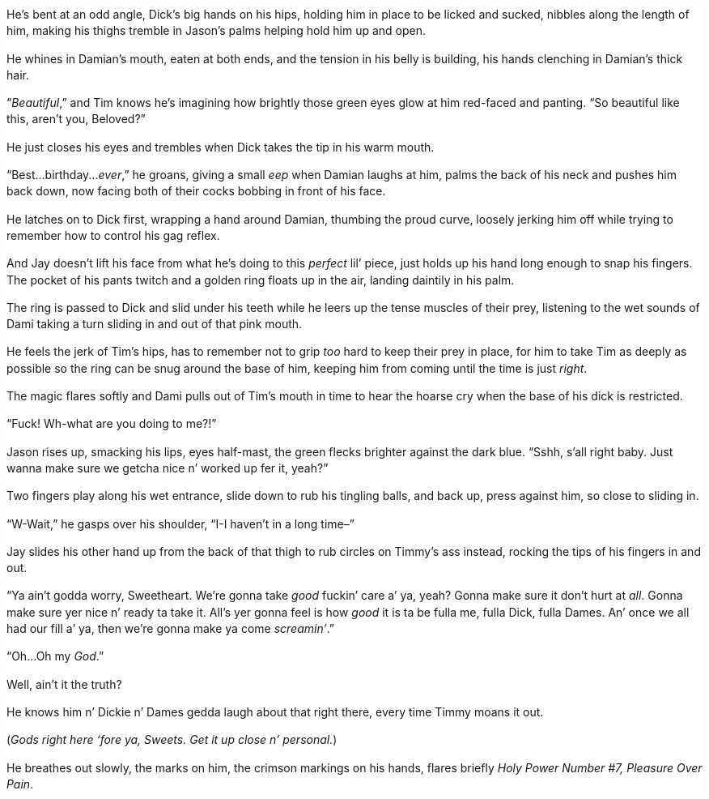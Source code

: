 He’s bent at an odd angle, Dick’s big hands on his hips, holding him in place to be licked and sucked, nibbles along the length of him, making his thighs tremble in Jason’s palms helping hold him up and open.

He whines in Damian’s mouth, eaten at both ends, and the tension in his belly is building, his hands clenching in Damian’s thick hair.

“*Beautiful*,” and Tim knows he’s imagining how brightly those green eyes glow at him red-faced and panting. “So beautiful like this, aren’t you, Beloved?”

He just closes his eyes and trembles when Dick takes the tip in his warm mouth.

“Best...birthday...*ever*,” he groans, giving a small *eep* when Damian laughs at him, palms the back of his neck and pushes him back down, now facing both of their cocks bobbing in front of his face.

He latches on to Dick first, wrapping a hand around Damian, thumbing the proud curve, loosely jerking him off while trying to remember how to control his gag reflex.

And Jay doesn’t lift his face from what he’s doing to this *perfect* lil’ piece, just holds up his hand long enough to snap his fingers. The pocket of his pants twitch and a golden ring floats up in the air, landing daintily in his palm.

The ring is passed to Dick and slid under his teeth while he leers up the tense muscles of their prey, listening to the wet sounds of Dami taking a turn sliding in and out of that pink mouth.

He feels the jerk of Tim’s hips, has to remember not to grip *too* hard to keep their prey in place, for him to take Tim as deeply as possible so the ring can be snug around the base of him, keeping him from coming until the time is just *right*.

The magic flares softly and Dami pulls out of Tim’s mouth in time to hear the hoarse cry when the base of his dick is restricted.

“Fuck! Wh-what are you doing to me?!”

Jason rises up, smacking his lips, eyes half-mast, the green flecks brighter against the dark blue. “Sshh, s’all right baby. Just wanna make sure we getcha nice n’ worked up fer it, yeah?”

Two fingers play along his wet entrance, slide down to rub his tingling balls, and back up, press against him, so close to sliding in.

“W-Wait,” he gasps over his shoulder, “I-I haven’t in a long time–”

Jay slides his other hand up from the back of that thigh to rub circles on Timmy’s ass instead, rocking the tips of his fingers in and out.

“Ya ain’t godda worry, Sweetheart. We’re gonna take *good* fuckin’ care a’ ya, yeah? Gonna make sure it don’t hurt at *all*. Gonna make sure yer nice n’ ready ta take it. All’s yer gonna feel is how *good* it is ta be fulla me, fulla Dick, fulla Dames. An’ once we all had our fill a’ ya, then we’re gonna make ya come *screamin’*.”

“Oh...Oh my *God*.”

Well, ain’t it the truth?

He knows him n’ Dickie n’ Dames gedda laugh about that right there, every time Timmy moans it out.

(*Gods right here ‘fore ya, Sweets. Get it up close n’ personal.*)

He breathes out slowly, the marks on him, the crimson markings on his hands, flares briefly *Holy Power Number #7, Pleasure Over Pain*.
